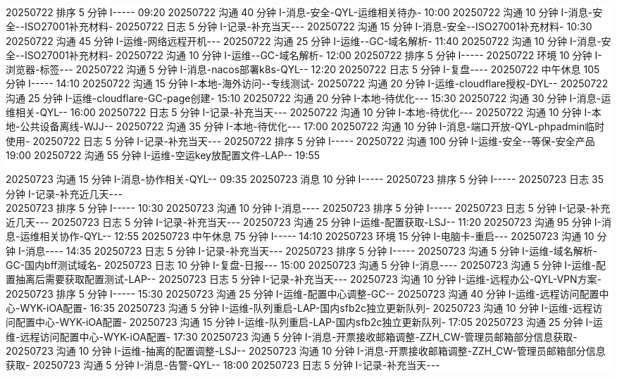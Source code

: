 
20250722	排序	5	分钟		I-----	09:20
20250722	沟通	40	分钟		I-消息-安全-QYL-运维相关待办-	10:00
20250722	沟通	10	分钟		I-消息-安全--ISO27001补充材料-
20250722	日志	5	分钟		I-记录-补充当天---
20250722	沟通	15	分钟		I-消息-安全--ISO27001补充材料-	10:30
20250722	沟通	45	分钟		I-运维-网络远程开机---
20250722	沟通	25	分钟		I-运维--GC-域名解析-	11:40
20250722	沟通	10	分钟		I-消息-安全--ISO27001补充材料-
20250722	沟通	10	分钟		I-运维--GC-域名解析-	12:00
20250722	排序	5	分钟		I-----
20250722	环境	10	分钟		I-浏览器-标签---
20250722	沟通	5	分钟		I-消息-nacos部署k8s-QYL--	12:20
20250722	日志	5	分钟		I-复盘----
20250722	中午休息	105	分钟		I-----	14:10
20250722	沟通	15	分钟		I-本地-海外访问--专线测试-
20250722	沟通	20	分钟		I-运维-cloudflare授权-DYL--
20250722	沟通	25	分钟		I-运维-cloudflare-GC-page创建-	15:10
20250722	沟通	20	分钟		I-本地-待优化---	15:30
20250722	沟通	30	分钟		I-消息-运维相关-QYL--	16:00
20250722	日志	5	分钟		I-记录-补充当天---
20250722	沟通	10	分钟		I-本地-待优化---
20250722	沟通	10	分钟		I-本地-公共设备离线-WJJ--
20250722	沟通	35	分钟		I-本地-待优化---	17:00
20250722	沟通	10	分钟		I-消息-端口开放-QYL-phpadmin临时使用-
20250722	日志	5	分钟		I-记录-补充当天---
20250722	排序	5	分钟		I-----
20250722	沟通	100	分钟		I-运维-安全--等保-安全产品	19:00
20250722	沟通	55	分钟		I-运维-空运key放配置文件-LAP--	19:55

20250723	沟通	15	分钟		I-消息-协作相关-QYL--	09:35
20250723	消息	10	分钟		I-----
20250723	排序	5	分钟		I-----
20250723	日志	35	分钟		I-记录-补充近几天---	
20250723	排序	5	分钟		I-----	10:30
20250723	沟通	10	分钟		I-消息----
20250723	排序	5	分钟		I-----
20250723	日志	5	分钟		I-记录-补充近几天---
20250723	日志	5	分钟		I-记录-补充当天---
20250723	沟通	25	分钟		I-运维-配置获取-LSJ--	11:20
20250723	沟通	95	分钟		I-消息-运维相关协作-QYL--	12:55
20250723	中午休息	75	分钟		I-----	14:10
20250723	环境	15	分钟		I-电脑卡-重启---
20250723	沟通	10	分钟		I-消息----	14:35
20250723	日志	5	分钟		I-记录-补充当天---
20250723	排序	5	分钟		I-----
20250723	沟通	5	分钟		I-运维-域名解析-GC-国内bff测试域名-
20250723	日志	10	分钟		I-复盘-日报---	15:00
20250723	沟通	5	分钟		I-消息----
20250723	沟通	5	分钟		I-运维-配置抽离后需要获取配置测试-LAP--
20250723	日志	5	分钟		I-记录-补充当天---
20250723	沟通	10	分钟		I-运维-远程办公-QYL-VPN方案-
20250723	排序	5	分钟		I-----	15:30
20250723	沟通	25	分钟		I-运维-配置中心调整-GC--
20250723	沟通	40	分钟		I-运维-远程访问配置中心-WYK-iOA配置-	16:35
20250723	沟通	5	分钟		I-运维-队列重启-LAP-国内sfb2c独立更新队列-
20250723	沟通	10	分钟		I-运维-远程访问配置中心-WYK-iOA配置-
20250723	沟通	15	分钟		I-运维-队列重启-LAP-国内sfb2c独立更新队列-	17:05
20250723	沟通	25	分钟		I-运维-远程访问配置中心-WYK-iOA配置-	17:30
20250723	沟通	5	分钟		I-消息-开票接收邮箱调整-ZZH_CW-管理员邮箱部分信息获取-
20250723	沟通	10	分钟		I-运维-抽离的配置调整-LSJ--
20250723	沟通	10	分钟		I-消息-开票接收邮箱调整-ZZH_CW-管理员邮箱部分信息获取-
20250723	沟通	5	分钟		I-消息-告警-QYL--	18:00
20250723	日志	5	分钟		I-记录-补充当天---